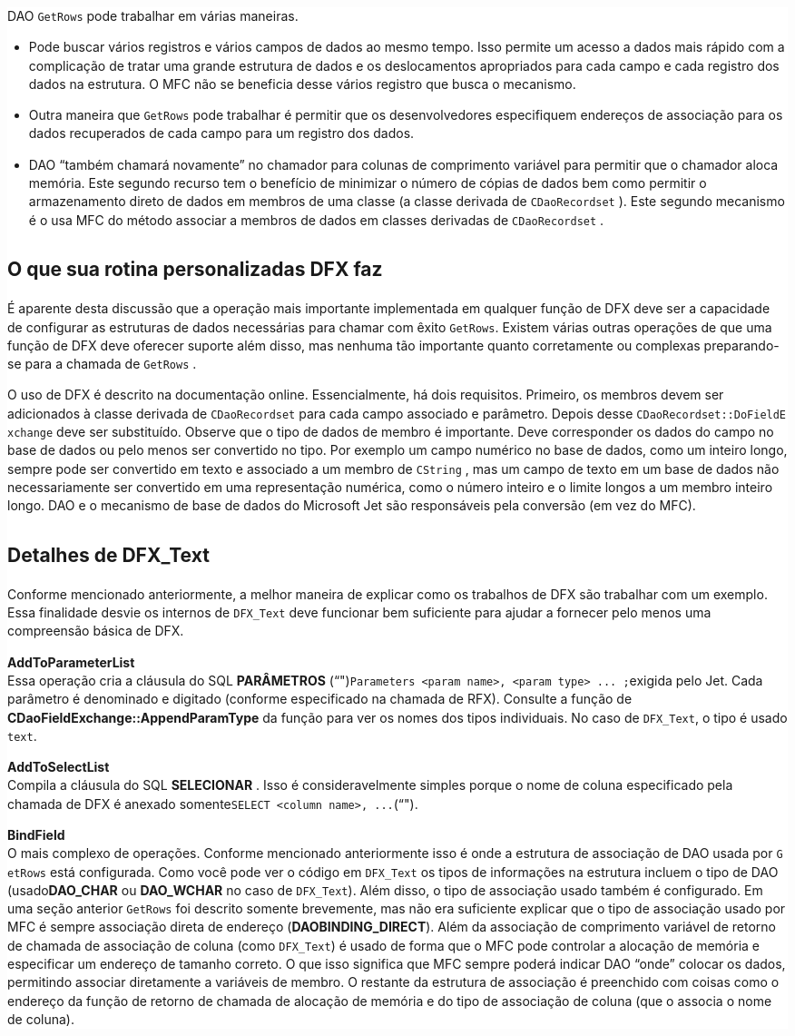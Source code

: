  DAO `GetRows` pode trabalhar em várias maneiras.  
  
-   Pode buscar vários registros e vários campos de dados ao mesmo tempo.  Isso permite um acesso a dados mais rápido com a complicação de tratar uma grande estrutura de dados e os deslocamentos apropriados para cada campo e cada registro dos dados na estrutura.  O MFC não se beneficia desse vários registro que busca o mecanismo.  
  
-   Outra maneira que `GetRows` pode trabalhar é permitir que os desenvolvedores especifiquem endereços de associação para os dados recuperados de cada campo para um registro dos dados.  
  
-   DAO “também chamará novamente” no chamador para colunas de comprimento variável para permitir que o chamador aloca memória.  Este segundo recurso tem o benefício de minimizar o número de cópias de dados bem como permitir o armazenamento direto de dados em membros de uma classe \(a classe derivada de `CDaoRecordset` \).  Este segundo mecanismo é o usa MFC do método associar a membros de dados em classes derivadas de `CDaoRecordset` .  
  
##  <a name="_mfcnotes_tn053_what_your_custom_dfx_routine_does"></a> O que sua rotina personalizadas DFX faz  
 É aparente desta discussão que a operação mais importante implementada em qualquer função de DFX deve ser a capacidade de configurar as estruturas de dados necessárias para chamar com êxito `GetRows`.  Existem várias outras operações de que uma função de DFX deve oferecer suporte além disso, mas nenhuma tão importante quanto corretamente ou complexas preparando\-se para a chamada de `GetRows` .  
  
 O uso de DFX é descrito na documentação online.  Essencialmente, há dois requisitos.  Primeiro, os membros devem ser adicionados à classe derivada de `CDaoRecordset` para cada campo associado e parâmetro.  Depois desse `CDaoRecordset::DoFieldExchange` deve ser substituído.  Observe que o tipo de dados de membro é importante.  Deve corresponder os dados do campo no base de dados ou pelo menos ser convertido no tipo.  Por exemplo um campo numérico no base de dados, como um inteiro longo, sempre pode ser convertido em texto e associado a um membro de `CString` , mas um campo de texto em um base de dados não necessariamente ser convertido em uma representação numérica, como o número inteiro e o limite longos a um membro inteiro longo.  DAO e o mecanismo de base de dados do Microsoft Jet são responsáveis pela conversão \(em vez do MFC\).  
  
##  <a name="_mfcnotes_tn053_details_of_dfx_text"></a> Detalhes de DFX\_Text  
 Conforme mencionado anteriormente, a melhor maneira de explicar como os trabalhos de DFX são trabalhar com um exemplo.  Essa finalidade desvie os internos de `DFX_Text` deve funcionar bem suficiente para ajudar a fornecer pelo menos uma compreensão básica de DFX.  
  
 **AddToParameterList**  
 Essa operação cria a cláusula do SQL **PARÂMETROS** \(“"\)`Parameters <param name>, <param type> ... ;`exigida pelo Jet.  Cada parâmetro é denominado e digitado \(conforme especificado na chamada de RFX\).  Consulte a função de **CDaoFieldExchange::AppendParamType** da função para ver os nomes dos tipos individuais.  No caso de `DFX_Text`, o tipo é usado `text`.  
  
 **AddToSelectList**  
 Compila a cláusula do SQL **SELECIONAR** .  Isso é consideravelmente simples porque o nome de coluna especificado pela chamada de DFX é anexado somente`SELECT <column name>, ...`\(“"\).  
  
 **BindField**  
 O mais complexo de operações.  Conforme mencionado anteriormente isso é onde a estrutura de associação de DAO usada por `GetRows` está configurada.  Como você pode ver o código em `DFX_Text` os tipos de informações na estrutura incluem o tipo de DAO \(usado**DAO\_CHAR** ou **DAO\_WCHAR** no caso de `DFX_Text`\).  Além disso, o tipo de associação usado também é configurado.  Em uma seção anterior `GetRows` foi descrito somente brevemente, mas não era suficiente explicar que o tipo de associação usado por MFC é sempre associação direta de endereço \(**DAOBINDING\_DIRECT**\).  Além da associação de comprimento variável de retorno de chamada de associação de coluna \(como `DFX_Text`\) é usado de forma que o MFC pode controlar a alocação de memória e especificar um endereço de tamanho correto.  O que isso significa que MFC sempre poderá indicar DAO “onde” colocar os dados, permitindo associar diretamente a variáveis de membro.  O restante da estrutura de associação é preenchido com coisas como o endereço da função de retorno de chamada de alocação de memória e do tipo de associação de coluna \(que o associa o nome de coluna\).  
  